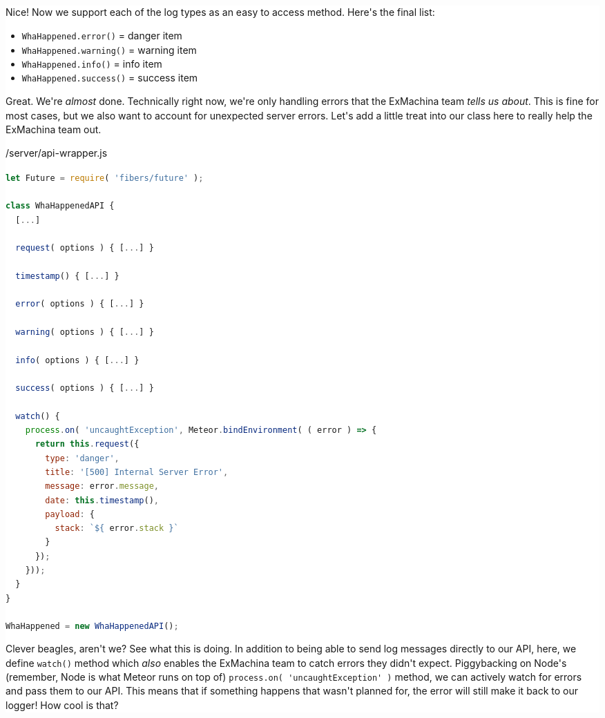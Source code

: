 Nice! Now we support each of the log types as an easy to access method. Here's the final list:

- `WhaHappened.error()` = danger item
- `WhaHappened.warning()` = warning item
- `WhaHappened.info()` = info item
- `WhaHappened.success()` = success item

Great. We're _almost_ done. Technically right now, we're only handling errors that the ExMachina team _tells us about_. This is fine for most cases, but we also want to account for unexpected server errors. Let's add a little treat into our class here to really help the ExMachina team out.

<p class="block-header">/server/api-wrapper.js</p>

```javascript
let Future = require( 'fibers/future' );

class WhaHappenedAPI {
  [...]

  request( options ) { [...] }

  timestamp() { [...] }

  error( options ) { [...] }
  
  warning( options ) { [...] }

  info( options ) { [...] }

  success( options ) { [...] }
  
  watch() {
    process.on( 'uncaughtException', Meteor.bindEnvironment( ( error ) => {
      return this.request({
        type: 'danger',
        title: '[500] Internal Server Error',
        message: error.message,
        date: this.timestamp(),
        payload: {
          stack: `${ error.stack }`
        }
      });
    }));
  }
}

WhaHappened = new WhaHappenedAPI();
```

Clever beagles, aren't we? See what this is doing. In addition to being able to send log messages directly to our API, here, we define `watch()` method which _also_ enables the ExMachina team to catch errors they didn't expect. Piggybacking on Node's (remember, Node is what Meteor runs on top of) `process.on( 'uncaughtException' )` method, we can actively watch for errors and pass them to our API. This means that if something happens that wasn't planned for, the error will still make it back to our logger! How cool is that?
